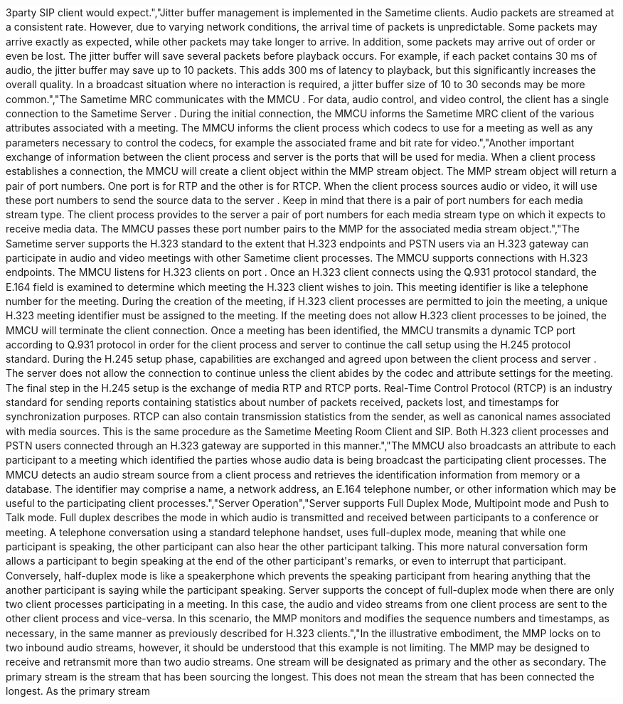 3party SIP client would expect.","Jitter buffer management is implemented in the Sametime clients. Audio packets are streamed at a consistent rate. However, due to varying network conditions, the arrival time of packets is unpredictable. Some packets may arrive exactly as expected, while other packets may take longer to arrive. In addition, some packets may arrive out of order or even be lost. The jitter buffer will save several packets before playback occurs. For example, if each packet contains 30 ms of audio, the jitter buffer may save up to 10 packets. This adds 300 ms of latency to playback, but this significantly increases the overall quality. In a broadcast situation where no interaction is required, a jitter buffer size of 10 to 30 seconds may be more common.","The Sametime MRC communicates with the MMCU . For data, audio control, and video control, the client has a single connection to the Sametime Server . During the initial connection, the MMCU  informs the Sametime MRC client of the various attributes associated with a meeting. The MMCU  informs the client process which codecs to use for a meeting as well as any parameters necessary to control the codecs, for example the associated frame and bit rate for video.","Another important exchange of information between the client process and server  is the ports that will be used for media. When a client process establishes a connection, the MMCU  will create a client object within the MMP stream object. The MMP stream object will return a pair of port numbers. One port is for RTP and the other is for RTCP. When the client process sources audio or video, it will use these port numbers to send the source data to the server . Keep in mind that there is a pair of port numbers for each media stream type. The client process provides to the server  a pair of port numbers for each media stream type on which it expects to receive media data. The MMCU  passes these port number pairs to the MMP  for the associated media stream object.","The Sametime server  supports the H.323 standard to the extent that H.323 endpoints and PSTN users via an H.323 gateway can participate in audio and video meetings with other Sametime client processes. The MMCU  supports connections with H.323 endpoints. The MMCU listens for H.323 clients on port . Once an H.323 client connects using the Q.931 protocol standard, the E.164 field is examined to determine which meeting the H.323 client wishes to join. This meeting identifier is like a telephone number for the meeting. During the creation of the meeting, if H.323 client processes are permitted to join the meeting, a unique H.323 meeting identifier must be assigned to the meeting. If the meeting does not allow H.323 client processes to be joined, the MMCU will terminate the client connection. Once a meeting has been identified, the MMCU transmits a dynamic TCP port according to Q.931 protocol in order for the client process and server  to continue the call setup using the H.245 protocol standard. During the H.245 setup phase, capabilities are exchanged and agreed upon between the client process and server . The server  does not allow the connection to continue unless the client abides by the codec and attribute settings for the meeting. The final step in the H.245 setup is the exchange of media RTP and RTCP ports. Real-Time Control Protocol (RTCP) is an industry standard for sending reports containing statistics about number of packets received, packets lost, and timestamps for synchronization purposes. RTCP can also contain transmission statistics from the sender, as well as canonical names associated with media sources. This is the same procedure as the Sametime Meeting Room Client and SIP. Both H.323 client processes and PSTN users connected through an H.323 gateway are supported in this manner.","The MMCU  also broadcasts an attribute to each participant to a meeting which identified the parties whose audio data is being broadcast the participating client processes. The MMCU detects an audio stream source from a client process and retrieves the identification information from memory or a database. The identifier may comprise a name, a network address, an E.164 telephone number, or other information which may be useful to the participating client processes.","Server Operation","Server  supports Full Duplex Mode, Multipoint mode and Push to Talk mode. Full duplex describes the mode in which audio is transmitted and received between participants to a conference or meeting. A telephone conversation using a standard telephone handset, uses full-duplex mode, meaning that while one participant is speaking, the other participant can also hear the other participant talking. This more natural conversation form allows a participant to begin speaking at the end of the other participant's remarks, or even to interrupt that participant. Conversely, half-duplex mode is like a speakerphone which prevents the speaking participant from hearing anything that the another participant is saying while the participant speaking. Server  supports the concept of full-duplex mode when there are only two client processes participating in a meeting. In this case, the audio and video streams from one client process are sent to the other client process and vice-versa. In this scenario, the MMP monitors and modifies the sequence numbers and timestamps, as necessary, in the same manner as previously described for H.323 clients.","In the illustrative embodiment, the MMP  locks on to two inbound audio streams, however, it should be understood that this example is not limiting. The MMP  may be designed to receive and retransmit more than two audio streams. One stream will be designated as primary and the other as secondary. The primary stream is the stream that has been sourcing the longest. This does not mean the stream that has been connected the longest. As the primary stream